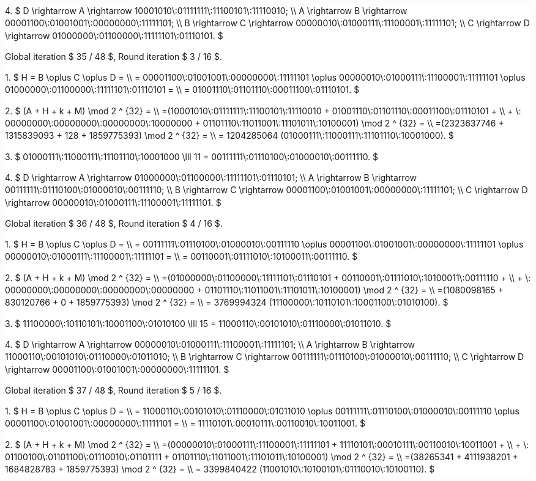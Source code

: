 4\. $ D \rightarrow A \rightarrow 10001010\\:01111111\\:11100101\\:11110010; \\\\
A \rightarrow B \rightarrow 00001100\\:01001001\\:00000000\\:11111101; \\\\
B \rightarrow C \rightarrow 00000010\\:01000111\\:11100001\\:11111101; \\\\
C \rightarrow D \rightarrow 01000000\\:01100000\\:11111101\\:01110101. $




Global iteration $ 35 / 48 $, Round iteration $ 3 / 16 $.

1\. $ H = B \oplus C \oplus D = \\\\ = 00001100\\:01001001\\:00000000\\:11111101 \oplus 00000010\\:01000111\\:11100001\\:11111101 \oplus 01000000\\:01100000\\:11111101\\:01110101 = \\\\ = 01001110\\:01101110\\:00011100\\:01110101. $

2\. $ (A + H + k + M) \mod 2 ^ {32} = \\\\ =(10001010\\:01111111\\:11100101\\:11110010 + 01001110\\:01101110\\:00011100\\:01110101 + \\\\ + \\: 00000000\\:00000000\\:00000000\\:10000000 + 01101110\\:11011001\\:11101011\\:10100001) \mod 2 ^ {32} = \\\\ =(2323637746 + 1315839093 + 128 + 1859775393) \mod 2 ^ {32} = \\\\ = 1204285064 (01000111\\:11000111\\:11101110\\:10001000). $

3\. $ 01000111\\:11000111\\:11101110\\:10001000 \lll 11 = 00111111\\:01110100\\:01000010\\:00111110. $

4\. $ D \rightarrow A \rightarrow 01000000\\:01100000\\:11111101\\:01110101; \\\\
A \rightarrow B \rightarrow 00111111\\:01110100\\:01000010\\:00111110; \\\\
B \rightarrow C \rightarrow 00001100\\:01001001\\:00000000\\:11111101; \\\\
C \rightarrow D \rightarrow 00000010\\:01000111\\:11100001\\:11111101. $




Global iteration $ 36 / 48 $, Round iteration $ 4 / 16 $.

1\. $ H = B \oplus C \oplus D = \\\\ = 00111111\\:01110100\\:01000010\\:00111110 \oplus 00001100\\:01001001\\:00000000\\:11111101 \oplus 00000010\\:01000111\\:11100001\\:11111101 = \\\\ = 00110001\\:01111010\\:10100011\\:00111110. $

2\. $ (A + H + k + M) \mod 2 ^ {32} = \\\\ =(01000000\\:01100000\\:11111101\\:01110101 + 00110001\\:01111010\\:10100011\\:00111110 + \\\\ + \\: 00000000\\:00000000\\:00000000\\:00000000 + 01101110\\:11011001\\:11101011\\:10100001) \mod 2 ^ {32} = \\\\ =(1080098165 + 830120766 + 0 + 1859775393) \mod 2 ^ {32} = \\\\ = 3769994324 (11100000\\:10110101\\:10001100\\:01010100). $

3\. $ 11100000\\:10110101\\:10001100\\:01010100 \lll 15 = 11000110\\:00101010\\:01110000\\:01011010. $

4\. $ D \rightarrow A \rightarrow 00000010\\:01000111\\:11100001\\:11111101; \\\\
A \rightarrow B \rightarrow 11000110\\:00101010\\:01110000\\:01011010; \\\\
B \rightarrow C \rightarrow 00111111\\:01110100\\:01000010\\:00111110; \\\\
C \rightarrow D \rightarrow 00001100\\:01001001\\:00000000\\:11111101. $




Global iteration $ 37 / 48 $, Round iteration $ 5 / 16 $.

1\. $ H = B \oplus C \oplus D = \\\\ = 11000110\\:00101010\\:01110000\\:01011010 \oplus 00111111\\:01110100\\:01000010\\:00111110 \oplus 00001100\\:01001001\\:00000000\\:11111101 = \\\\ = 11110101\\:00010111\\:00110010\\:10011001. $

2\. $ (A + H + k + M) \mod 2 ^ {32} = \\\\ =(00000010\\:01000111\\:11100001\\:11111101 + 11110101\\:00010111\\:00110010\\:10011001 + \\\\ + \\: 01100100\\:01101100\\:01110010\\:01101111 + 01101110\\:11011001\\:11101011\\:10100001) \mod 2 ^ {32} = \\\\ =(38265341 + 4111938201 + 1684828783 + 1859775393) \mod 2 ^ {32} = \\\\ = 3399840422 (11001010\\:10100101\\:01110010\\:10100110). $
